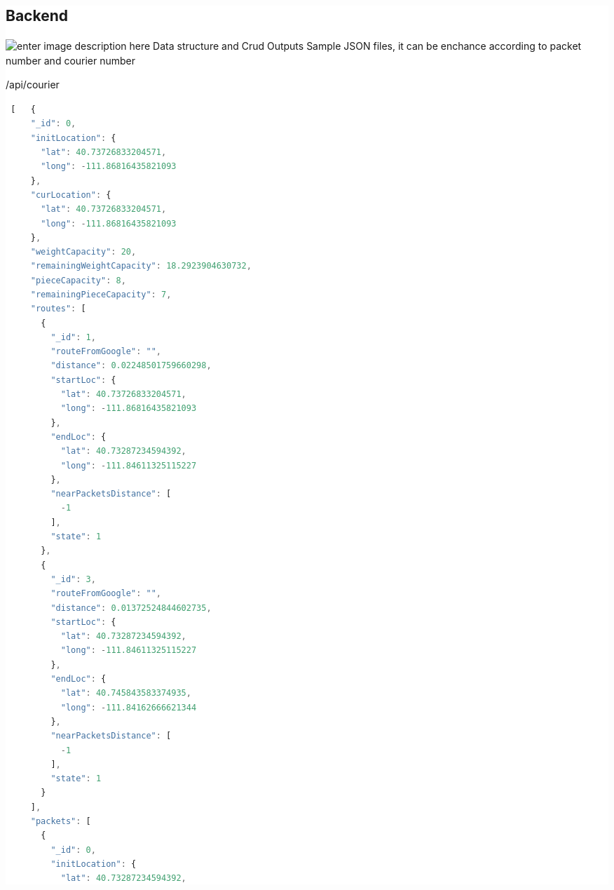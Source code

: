 ## Backend
![enter image description here](https://github.com/mozanunal/paketci-backend/blob/master/doc/images/backEndContainer.png?raw=true)
Data structure and Crud Outputs
Sample JSON files, it can be enchance according to packet number and courier number

/api/courier
```js
 [   {
     "_id": 0,
     "initLocation": {
       "lat": 40.73726833204571,
       "long": -111.86816435821093
     },
     "curLocation": {
       "lat": 40.73726833204571,
       "long": -111.86816435821093
     },
     "weightCapacity": 20,
     "remainingWeightCapacity": 18.2923904630732,
     "pieceCapacity": 8,
     "remainingPieceCapacity": 7,
     "routes": [
       {
         "_id": 1,
         "routeFromGoogle": "",
         "distance": 0.02248501759660298,
         "startLoc": {
           "lat": 40.73726833204571,
           "long": -111.86816435821093
         },
         "endLoc": {
           "lat": 40.73287234594392,
           "long": -111.84611325115227
         },
         "nearPacketsDistance": [
           -1
         ],
         "state": 1
       },
       {
         "_id": 3,
         "routeFromGoogle": "",
         "distance": 0.01372524844602735,
         "startLoc": {
           "lat": 40.73287234594392,
           "long": -111.84611325115227
         },
         "endLoc": {
           "lat": 40.745843583374935,
           "long": -111.84162666621344
         },
         "nearPacketsDistance": [
           -1
         ],
         "state": 1
       }
     ],
     "packets": [
       {
         "_id": 0,
         "initLocation": {
           "lat": 40.73287234594392,
```